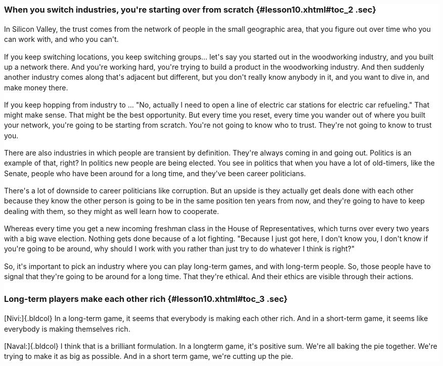 ### When you switch industries, you're starting over from scratch {#lesson10.xhtml#toc_2 .sec}

In Silicon Valley, the trust comes from the network of people in the
small geographic area, that you figure out over time who you can work
with, and who you can't.

If you keep switching locations, you keep switching groups... let's say
you started out in the woodworking industry, and you built up a network
there. And you're working hard, you're trying to build a product in the
woodworking industry. And then suddenly another industry comes along
that's adjacent but different, but you don't really know anybody in it,
and you want to dive in, and make money there.

If you keep hopping from industry to ... "No, actually I need to open a
line of electric car stations for electric car refueling." That might
make sense. That might be the best opportunity. But every time you
reset, every time you wander out of where you built your network, you're
going to be starting from scratch. You're not going to know who to
trust. They're not going to know to trust you.

There are also industries in which people are transient by definition.
They're always coming in and going out. Politics is an example of that,
right? In politics new people are being elected. You see in politics
that when you have a lot of old-timers, like the Senate, people who have
been around for a long time, and they've been career politicians.

There's a lot of downside to career politicians like corruption. But an
upside is they actually get deals done with each other because they know
the other person is going to be in the same position ten years from now,
and they're going to have to keep dealing with them, so they might as
well learn how to cooperate.

Whereas every time you get a new incoming freshman class in the House of
Representatives, which turns over every two years with a big wave
election. Nothing gets done because of a lot fighting. "Because I just
got here, I don't know you, I don't know if you're going to be around,
why should I work with you rather than just try to do whatever I think
is right?"

So, it's important to pick an industry where you can play long-term
games, and with long-term people. So, those people have to signal that
they're going to be around for a long time. That they're ethical. And
their ethics are visible through their actions.

### Long-term players make each other rich {#lesson10.xhtml#toc_3 .sec}

[Nivi:]{.bldcol} In a long-term game, it seems that everybody is making
each other rich. And in a short-term game, it seems like everybody is
making themselves rich.

[Naval:]{.bldcol} I think that is a brilliant formulation. In a longterm
game, it's positive sum. We're all baking the pie together. We're trying
to make it as big as possible. And in a short term game, we're cutting
up the pie.
